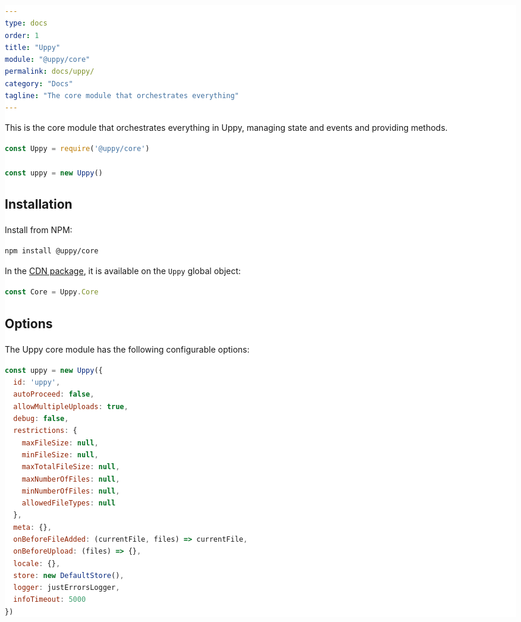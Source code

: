 ```yaml
---
type: docs
order: 1
title: "Uppy"
module: "@uppy/core"
permalink: docs/uppy/
category: "Docs"
tagline: "The core module that orchestrates everything"
---
```


This is the core module that orchestrates everything in Uppy, managing state and events and providing methods.

```js
const Uppy = require('@uppy/core')

const uppy = new Uppy()
```

## Installation

Install from NPM:

```shell
npm install @uppy/core
```

In the [CDN package](/docs/#With-a-script-tag), it is available on the `Uppy` global object:

```js
const Core = Uppy.Core
```

## Options

The Uppy core module has the following configurable options:

```js
const uppy = new Uppy({
  id: 'uppy',
  autoProceed: false,
  allowMultipleUploads: true,
  debug: false,
  restrictions: {
    maxFileSize: null,
    minFileSize: null,
    maxTotalFileSize: null,
    maxNumberOfFiles: null,
    minNumberOfFiles: null,
    allowedFileTypes: null
  },
  meta: {},
  onBeforeFileAdded: (currentFile, files) => currentFile,
  onBeforeUpload: (files) => {},
  locale: {},
  store: new DefaultStore(),
  logger: justErrorsLogger,
  infoTimeout: 5000
})
```
